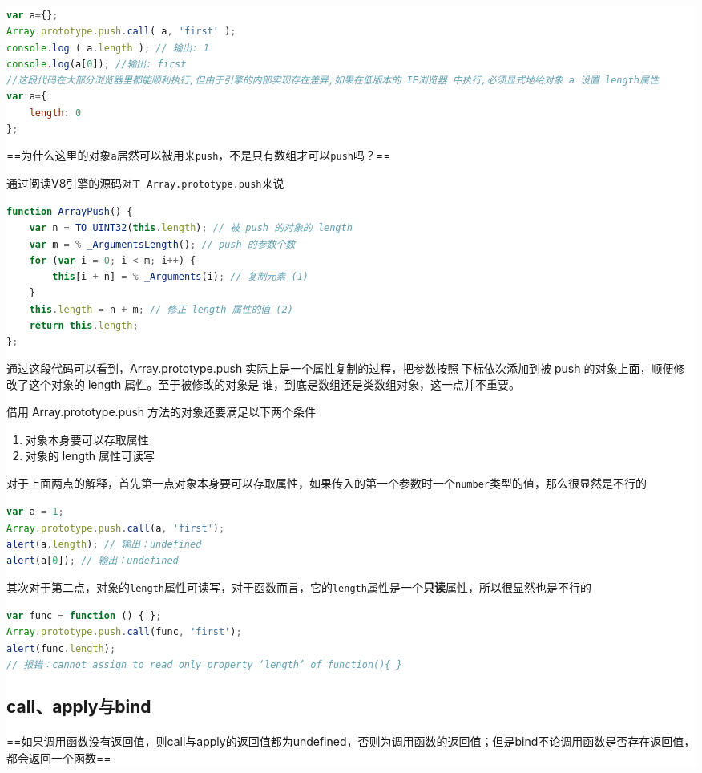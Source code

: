 ```js
var a={};
Array.prototype.push.call( a, 'first' );
console.log ( a.length ); // 输出: 1 
console.log(a[0]); //输出: first
//这段代码在大部分浏览器里都能顺利执行,但由于引擎的内部实现存在差异,如果在低版本的 IE浏览器 中执行,必须显式地给对象 a 设置 length属性
var a={ 
    length: 0
}; 
```

==为什么这里的对象`a`居然可以被用来`push`，不是只有数组才可以`push`吗？==

通过阅读V8引擎的源码`对于 Array.prototype.push`来说

```js
function ArrayPush() {
    var n = TO_UINT32(this.length); // 被 push 的对象的 length
    var m = % _ArgumentsLength(); // push 的参数个数
    for (var i = 0; i < m; i++) {
        this[i + n] = % _Arguments(i); // 复制元素 (1)
    }
    this.length = n + m; // 修正 length 属性的值 (2)
    return this.length;
};
```

通过这段代码可以看到，Array.prototype.push 实际上是一个属性复制的过程，把参数按照 下标依次添加到被 push 的对象上面，顺便修改了这个对象的 length 属性。至于被修改的对象是 谁，到底是数组还是类数组对象，这一点并不重要。

借用 Array.prototype.push 方法的对象还要满足以下两个条件

1. 对象本身要可以存取属性
2. 对象的 length 属性可读写

对于上面两点的解释，首先第一点对象本身要可以存取属性，如果传入的第一个参数时一个`number`类型的值，那么很显然是不行的

```js
var a = 1;
Array.prototype.push.call(a, 'first');
alert(a.length); // 输出：undefined
alert(a[0]); // 输出：undefined 
```

其次对于第二点，对象的`length`属性可读写，对于函数而言，它的`length`属性是一个**只读**属性，所以很显然也是不行的

```js
var func = function () { };
Array.prototype.push.call(func, 'first');
alert(func.length);
// 报错：cannot assign to read only property ‘length’ of function(){ }
```

## call、apply与bind

==如果调用函数没有返回值，则call与apply的返回值都为undefined，否则为调用函数的返回值；但是bind不论调用函数是否存在返回值，都会返回一个函数==
